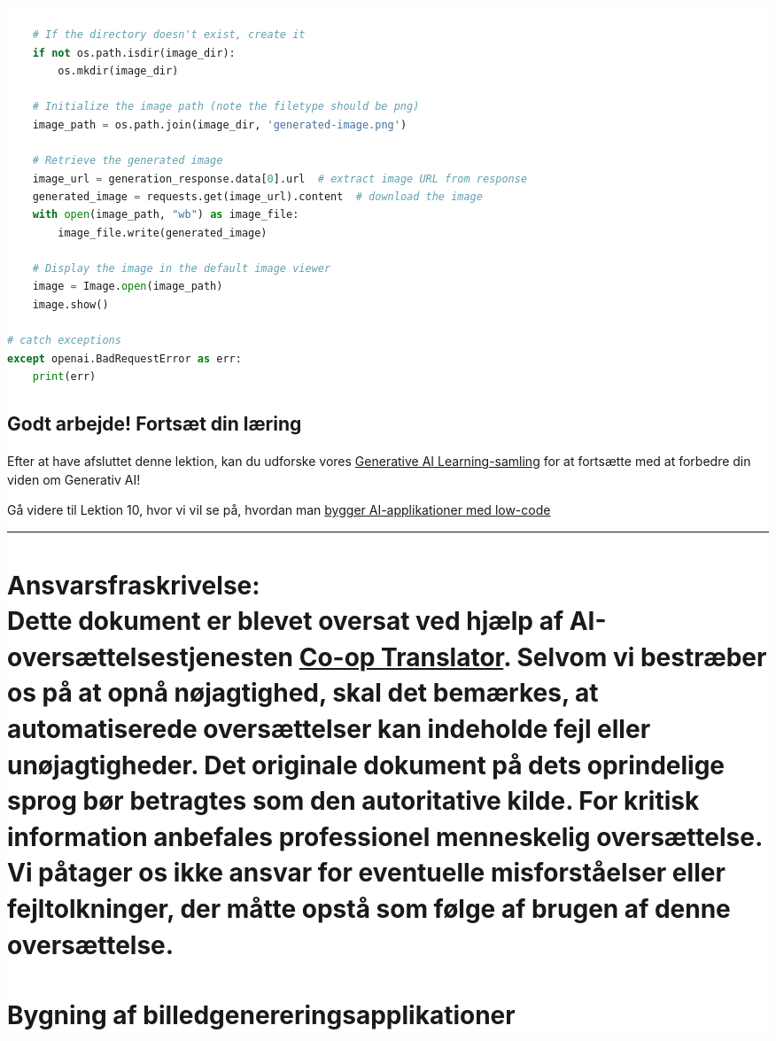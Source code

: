 ```python

    # If the directory doesn't exist, create it
    if not os.path.isdir(image_dir):
        os.mkdir(image_dir)

    # Initialize the image path (note the filetype should be png)
    image_path = os.path.join(image_dir, 'generated-image.png')

    # Retrieve the generated image
    image_url = generation_response.data[0].url  # extract image URL from response
    generated_image = requests.get(image_url).content  # download the image
    with open(image_path, "wb") as image_file:
        image_file.write(generated_image)

    # Display the image in the default image viewer
    image = Image.open(image_path)
    image.show()

# catch exceptions
except openai.BadRequestError as err:
    print(err)
```

## Godt arbejde! Fortsæt din læring

Efter at have afsluttet denne lektion, kan du udforske vores [Generative AI Learning-samling](https://aka.ms/genai-collection?WT.mc_id=academic-105485-koreyst) for at fortsætte med at forbedre din viden om Generativ AI!

Gå videre til Lektion 10, hvor vi vil se på, hvordan man [bygger AI-applikationer med low-code](../10-building-low-code-ai-applications/README.md?WT.mc_id=academic-105485-koreyst)

---

**Ansvarsfraskrivelse**:  
Dette dokument er blevet oversat ved hjælp af AI-oversættelsestjenesten [Co-op Translator](https://github.com/Azure/co-op-translator). Selvom vi bestræber os på at opnå nøjagtighed, skal det bemærkes, at automatiserede oversættelser kan indeholde fejl eller unøjagtigheder. Det originale dokument på dets oprindelige sprog bør betragtes som den autoritative kilde. For kritisk information anbefales professionel menneskelig oversættelse. Vi påtager os ikke ansvar for eventuelle misforståelser eller fejltolkninger, der måtte opstå som følge af brugen af denne oversættelse.
=======

# Bygning af billedgenereringsapplikationer
